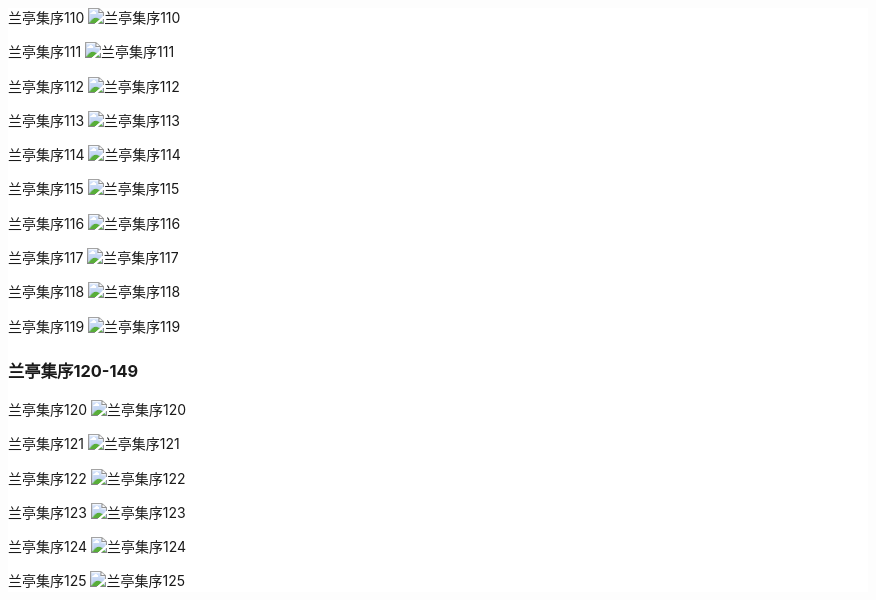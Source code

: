 兰亭集序110 
![兰亭集序110](http://mylife-1255399141.cossh.myqcloud.com/1-千寻/2-书法/书帖收集/古人书法帖/行书-王羲之-兰亭集序/110.jpg "兰亭集序110")

兰亭集序111 
![兰亭集序111](http://mylife-1255399141.cossh.myqcloud.com/1-千寻/2-书法/书帖收集/古人书法帖/行书-王羲之-兰亭集序/111.jpg "兰亭集序111")

兰亭集序112 
![兰亭集序112](http://mylife-1255399141.cossh.myqcloud.com/1-千寻/2-书法/书帖收集/古人书法帖/行书-王羲之-兰亭集序/112.jpg "兰亭集序112")

兰亭集序113 
![兰亭集序113](http://mylife-1255399141.cossh.myqcloud.com/1-千寻/2-书法/书帖收集/古人书法帖/行书-王羲之-兰亭集序/113.jpg "兰亭集序113")

兰亭集序114 
![兰亭集序114](http://mylife-1255399141.cossh.myqcloud.com/1-千寻/2-书法/书帖收集/古人书法帖/行书-王羲之-兰亭集序/114.jpg "兰亭集序114")

兰亭集序115 
![兰亭集序115](http://mylife-1255399141.cossh.myqcloud.com/1-千寻/2-书法/书帖收集/古人书法帖/行书-王羲之-兰亭集序/115.jpg "兰亭集序115")

兰亭集序116 
![兰亭集序116](http://mylife-1255399141.cossh.myqcloud.com/1-千寻/2-书法/书帖收集/古人书法帖/行书-王羲之-兰亭集序/116.jpg "兰亭集序116")

兰亭集序117 
![兰亭集序117](http://mylife-1255399141.cossh.myqcloud.com/1-千寻/2-书法/书帖收集/古人书法帖/行书-王羲之-兰亭集序/117.jpg "兰亭集序117")

兰亭集序118 
![兰亭集序118](http://mylife-1255399141.cossh.myqcloud.com/1-千寻/2-书法/书帖收集/古人书法帖/行书-王羲之-兰亭集序/118.jpg "兰亭集序118")

兰亭集序119 
![兰亭集序119](http://mylife-1255399141.cossh.myqcloud.com/1-千寻/2-书法/书帖收集/古人书法帖/行书-王羲之-兰亭集序/119.jpg "兰亭集序119")

### 兰亭集序120-149

兰亭集序120 
![兰亭集序120](http://mylife-1255399141.cossh.myqcloud.com/1-千寻/2-书法/书帖收集/古人书法帖/行书-王羲之-兰亭集序/120.jpg "兰亭集序120")

兰亭集序121 
![兰亭集序121](http://mylife-1255399141.cossh.myqcloud.com/1-千寻/2-书法/书帖收集/古人书法帖/行书-王羲之-兰亭集序/121.jpg "兰亭集序121")

兰亭集序122 
![兰亭集序122](http://mylife-1255399141.cossh.myqcloud.com/1-千寻/2-书法/书帖收集/古人书法帖/行书-王羲之-兰亭集序/122.jpg "兰亭集序122")

兰亭集序123 
![兰亭集序123](http://mylife-1255399141.cossh.myqcloud.com/1-千寻/2-书法/书帖收集/古人书法帖/行书-王羲之-兰亭集序/123.jpg "兰亭集序123")

兰亭集序124 
![兰亭集序124](http://mylife-1255399141.cossh.myqcloud.com/1-千寻/2-书法/书帖收集/古人书法帖/行书-王羲之-兰亭集序/124.jpg "兰亭集序124")

兰亭集序125 
![兰亭集序125](http://mylife-1255399141.cossh.myqcloud.com/1-千寻/2-书法/书帖收集/古人书法帖/行书-王羲之-兰亭集序/125.jpg "兰亭集序125")
